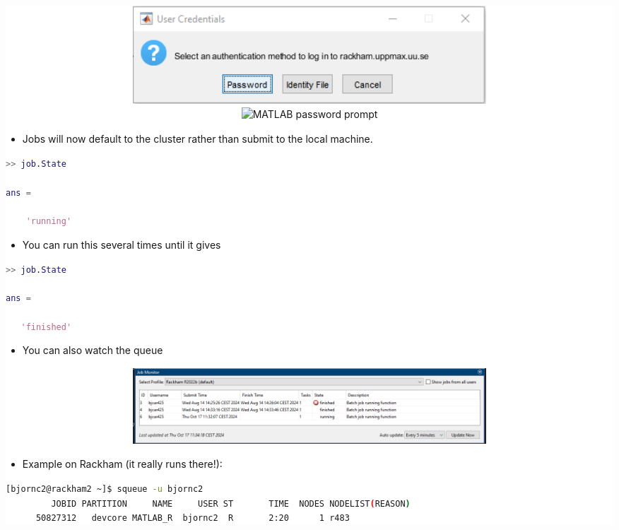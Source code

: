 <div align="center">
  <img src="../../docs-sphinx/matlab/img/matlab_usercred.PNG" alt="MATLAB user credentials prompt" width="500"/>
</div>

<div align="center">
  <img src="../../docs-sphinx/matlab/img/matlab_enterpassword.PNG" alt="MATLAB password prompt" width="500"/>
</div>

- Jobs will now default to the cluster rather than submit to the local machine.

```matlab
>> job.State

ans =

    'running'
```

- You can run this several times until it gives

```matlab
>> job.State

ans =

   'finished'
```

- You can also watch the queue

<div align="center">
  <img src="../../docs-sphinx/matlab/img/matlab_jobmonitor.PNG" alt="MATLAB job monitor" width="500"/>
</div>

  - Example on Rackham (it really runs there!):

```bash
[bjornc2@rackham2 ~]$ squeue -u bjornc2
         JOBID PARTITION     NAME     USER ST       TIME  NODES NODELIST(REASON)
      50827312   devcore MATLAB_R  bjornc2  R       2:20      1 r483
```
